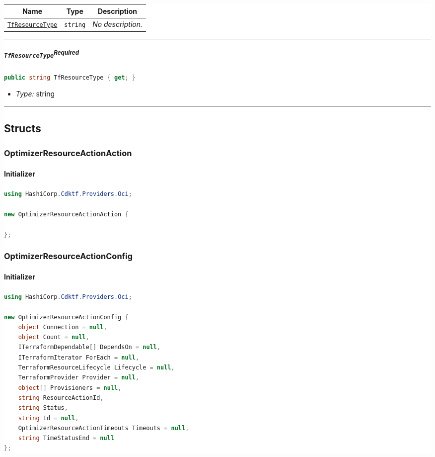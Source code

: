 | **Name** | **Type** | **Description** |
| --- | --- | --- |
| <code><a href="#rhizo-co-terraform-provider-oci.optimizerResourceAction.OptimizerResourceAction.property.tfResourceType">TfResourceType</a></code> | <code>string</code> | *No description.* |

---

##### `TfResourceType`<sup>Required</sup> <a name="TfResourceType" id="rhizo-co-terraform-provider-oci.optimizerResourceAction.OptimizerResourceAction.property.tfResourceType"></a>

```csharp
public string TfResourceType { get; }
```

- *Type:* string

---

## Structs <a name="Structs" id="Structs"></a>

### OptimizerResourceActionAction <a name="OptimizerResourceActionAction" id="rhizo-co-terraform-provider-oci.optimizerResourceAction.OptimizerResourceActionAction"></a>

#### Initializer <a name="Initializer" id="rhizo-co-terraform-provider-oci.optimizerResourceAction.OptimizerResourceActionAction.Initializer"></a>

```csharp
using HashiCorp.Cdktf.Providers.Oci;

new OptimizerResourceActionAction {

};
```


### OptimizerResourceActionConfig <a name="OptimizerResourceActionConfig" id="rhizo-co-terraform-provider-oci.optimizerResourceAction.OptimizerResourceActionConfig"></a>

#### Initializer <a name="Initializer" id="rhizo-co-terraform-provider-oci.optimizerResourceAction.OptimizerResourceActionConfig.Initializer"></a>

```csharp
using HashiCorp.Cdktf.Providers.Oci;

new OptimizerResourceActionConfig {
    object Connection = null,
    object Count = null,
    ITerraformDependable[] DependsOn = null,
    ITerraformIterator ForEach = null,
    TerraformResourceLifecycle Lifecycle = null,
    TerraformProvider Provider = null,
    object[] Provisioners = null,
    string ResourceActionId,
    string Status,
    string Id = null,
    OptimizerResourceActionTimeouts Timeouts = null,
    string TimeStatusEnd = null
};
```
